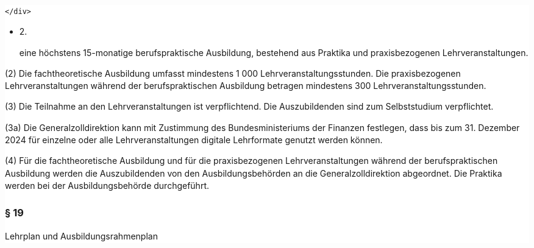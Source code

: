     </div>

  - 2\.
    
    <div style="">
    
    eine höchstens 15-monatige berufspraktische Ausbildung, bestehend
    aus Praktika und praxisbezogenen Lehrveranstaltungen.
    
    </div>

</div>

<div class="jurAbsatz">

(2) Die fachtheoretische Ausbildung umfasst mindestens 1 000
Lehrveranstaltungsstunden. Die praxisbezogenen Lehrveranstaltungen
während der berufspraktischen Ausbildung betragen mindestens 300
Lehrveranstaltungsstunden.

</div>

<div class="jurAbsatz">

(3) Die Teilnahme an den Lehrveranstaltungen ist verpflichtend. Die
Auszubildenden sind zum Selbststudium verpflichtet.

</div>

<div class="jurAbsatz">

(3a) Die Generalzolldirektion kann mit Zustimmung des Bundesministeriums
der Finanzen festlegen, dass bis zum 31. Dezember 2024 für einzelne oder
alle Lehrveranstaltungen digitale Lehrformate genutzt werden können.

</div>

<div class="jurAbsatz">

(4) Für die fachtheoretische Ausbildung und für die praxisbezogenen
Lehrveranstaltungen während der berufspraktischen Ausbildung werden die
Auszubildenden von den Ausbildungsbehörden an die Generalzolldirektion
abgeordnet. Die Praktika werden bei der Ausbildungsbehörde durchgeführt.

</div>

</div>

</div>

</div>

<span id="BJNR117910017BJNE002000000.html"></span>

### § 19  
Lehrplan und Ausbildungsrahmenplan

<div>

<div class="jnhtml">

<div>

